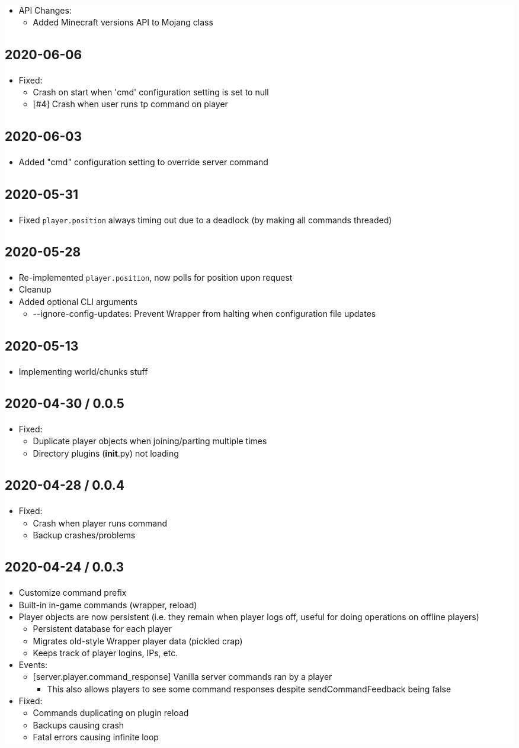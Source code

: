 - API Changes:
    - Added Minecraft versions API to Mojang class

## 2020-06-06
- Fixed:
    - Crash on start when 'cmd' configuration setting is set to null
    - [#4] Crash when user runs tp command on player

## 2020-06-03
- Added "cmd" configuration setting to override server command

## 2020-05-31
- Fixed `player.position` always timing out due to a deadlock (by making all commands threaded)

## 2020-05-28
- Re-implemented `player.position`, now polls for position upon request
- Cleanup
- Added optional CLI arguments
    - --ignore-config-updates: Prevent Wrapper from halting when configuration file updates

## 2020-05-13
- Implementing world/chunks stuff

## 2020-04-30 / 0.0.5
- Fixed:
    - Duplicate player objects when joining/parting multiple times
    - Directory plugins (__init__.py) not loading

## 2020-04-28 / 0.0.4
- Fixed:
    - Crash when player runs command
    - Backup crashes/problems

## 2020-04-24 / 0.0.3
- Customize command prefix
- Built-in in-game commands (wrapper, reload)
- Player objects are now persistent (i.e. they remain when player logs off, useful for doing operations on offline players)
    - Persistent database for each player
    - Migrates old-style Wrapper player data (pickled crap)
    - Keeps track of player logins, IPs, etc.
- Events:
    - [server.player.command_response] Vanilla server commands ran by a player
        - This also allows players to see some command responses despite sendCommandFeedback being false
- Fixed:
    - Commands duplicating on plugin reload
    - Backups causing crash
    - Fatal errors causing infinite loop
